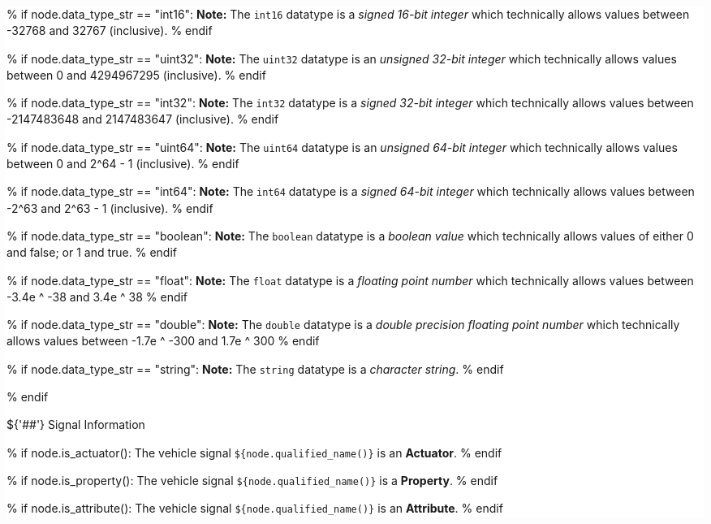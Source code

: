 % if node.data_type_str == "int16":
**Note:** The `int16` datatype is a *signed 16-bit integer* which technically allows values between -32768 and 32767 (inclusive).
% endif

% if node.data_type_str == "uint32":
**Note:** The `uint32` datatype is an *unsigned 32-bit integer* which technically allows values between 0 and 4294967295 (inclusive).
% endif

% if node.data_type_str == "int32":
**Note:** The `int32` datatype is a *signed 32-bit integer* which technically allows values between -2147483648 and 2147483647 (inclusive).
% endif

% if node.data_type_str == "uint64":
**Note:** The `uint64` datatype is an *unsigned 64-bit integer* which technically allows values between 0 and 2^64 - 1 (inclusive).
% endif

% if node.data_type_str == "int64":
**Note:** The `int64` datatype is a *signed 64-bit integer* which technically allows values between -2^63 and 2^63 - 1 (inclusive).
% endif

% if node.data_type_str == "boolean":
**Note:** The `boolean` datatype is a *boolean value* which technically allows values of either 0 and false; or 1 and true.
% endif

% if node.data_type_str == "float":
**Note:** The `float` datatype is a *floating point number* which technically allows values between -3.4e ^ -38 and 3.4e ^ 38
% endif

% if node.data_type_str == "double":
**Note:** The `double` datatype is a *double precision floating point number* which technically allows values between -1.7e ^ -300 and 1.7e ^ 300
% endif

% if node.data_type_str == "string":
**Note:** The `string` datatype is a *character string*.
% endif

% endif

${'##'} Signal Information

% if node.is_actuator():
The vehicle signal `${node.qualified_name()}` is an **Actuator**.
% endif

% if node.is_property():
The vehicle signal `${node.qualified_name()}` is a **Property**.
% endif

% if node.is_attribute():
The vehicle signal `${node.qualified_name()}` is an **Attribute**.
% endif
